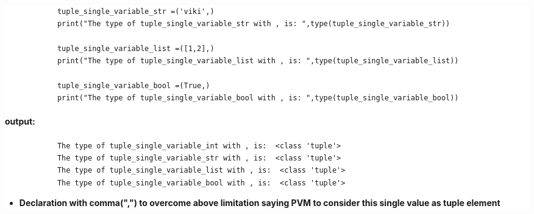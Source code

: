                 tuple_single_variable_str =('viki',)
                print("The type of tuple_single_variable_str with , is: ",type(tuple_single_variable_str))

                tuple_single_variable_list =([1,2],)
                print("The type of tuple_single_variable_list with , is: ",type(tuple_single_variable_list))

                tuple_single_variable_bool =(True,)
                print("The type of tuple_single_variable_bool with , is: ",type(tuple_single_variable_bool))

#### output:

                The type of tuple_single_variable_int with , is:  <class 'tuple'>
                The type of tuple_single_variable_str with , is:  <class 'tuple'>
                The type of tuple_single_variable_list with , is:  <class 'tuple'>
                The type of tuple_single_variable_bool with , is:  <class 'tuple'>

- **Declaration with comma(",") to overcome above limitation saying PVM to consider this single value as tuple element**